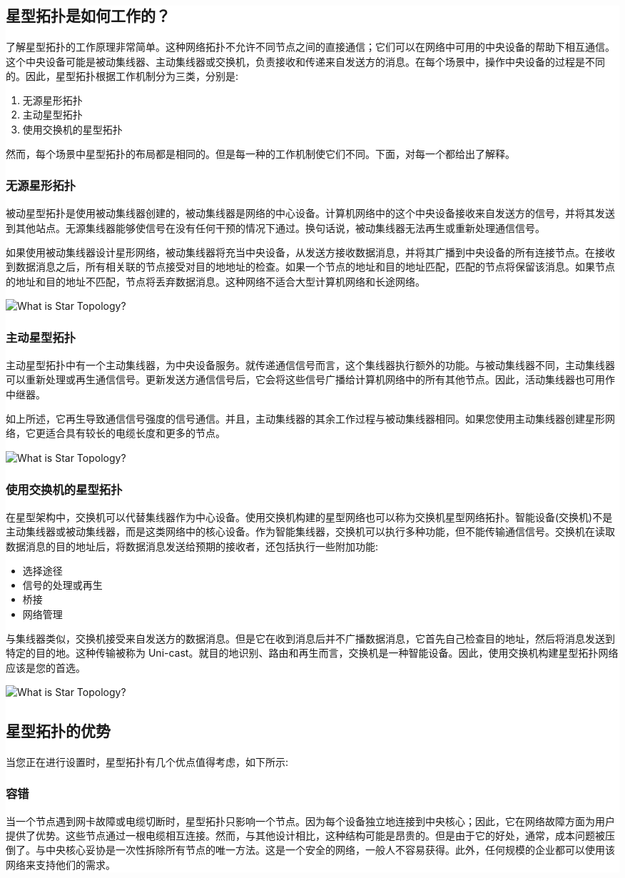 ## 星型拓扑是如何工作的？

了解星型拓扑的工作原理非常简单。这种网络拓扑不允许不同节点之间的直接通信；它们可以在网络中可用的中央设备的帮助下相互通信。这个中央设备可能是被动集线器、主动集线器或交换机，负责接收和传递来自发送方的消息。在每个场景中，操作中央设备的过程是不同的。因此，星型拓扑根据工作机制分为三类，分别是:

1.  无源星形拓扑
2.  主动星型拓扑
3.  使用交换机的星型拓扑

然而，每个场景中星型拓扑的布局都是相同的。但是每一种的工作机制使它们不同。下面，对每一个都给出了解释。

### 无源星形拓扑

被动星型拓扑是使用被动集线器创建的，被动集线器是网络的中心设备。计算机网络中的这个中央设备接收来自发送方的信号，并将其发送到其他站点。无源集线器能够使信号在没有任何干预的情况下通过。换句话说，被动集线器无法再生或重新处理通信信号。

如果使用被动集线器设计星形网络，被动集线器将充当中央设备，从发送方接收数据消息，并将其广播到中央设备的所有连接节点。在接收到数据消息之后，所有相关联的节点接受对目的地地址的检查。如果一个节点的地址和目的地址匹配，匹配的节点将保留该消息。如果节点的地址和目的地址不匹配，节点将丢弃数据消息。这种网络不适合大型计算机网络和长途网络。

![What is Star Topology?](../Images/1637d017d3bbdd211a3c29f54ac0da4f.png)

### 主动星型拓扑

主动星型拓扑中有一个主动集线器，为中央设备服务。就传递通信信号而言，这个集线器执行额外的功能。与被动集线器不同，主动集线器可以重新处理或再生通信信号。更新发送方通信信号后，它会将这些信号广播给计算机网络中的所有其他节点。因此，活动集线器也可用作中继器。

如上所述，它再生导致通信信号强度的信号通信。并且，主动集线器的其余工作过程与被动集线器相同。如果您使用主动集线器创建星形网络，它更适合具有较长的电缆长度和更多的节点。

![What is Star Topology?](../Images/3452e729e1f2601a43a6c640d039c6bc.png)

### 使用交换机的星型拓扑

在星型架构中，交换机可以代替集线器作为中心设备。使用交换机构建的星型网络也可以称为交换机星型网络拓扑。智能设备(交换机)不是主动集线器或被动集线器，而是这类网络中的核心设备。作为智能集线器，交换机可以执行多种功能，但不能传输通信信号。交换机在读取数据消息的目的地址后，将数据消息发送给预期的接收者，还包括执行一些附加功能:

*   选择途径
*   信号的处理或再生
*   桥接
*   网络管理

与集线器类似，交换机接受来自发送方的数据消息。但是它在收到消息后并不广播数据消息，它首先自己检查目的地址，然后将消息发送到特定的目的地。这种传输被称为 Uni-cast。就目的地识别、路由和再生而言，交换机是一种智能设备。因此，使用交换机构建星型拓扑网络应该是您的首选。

![What is Star Topology?](../Images/2c3c6c01500ab9473054ab309eb8b764.png)

## 星型拓扑的优势

当您正在进行设置时，星型拓扑有几个优点值得考虑，如下所示:

### 容错

当一个节点遇到网卡故障或电缆切断时，星型拓扑只影响一个节点。因为每个设备独立地连接到中央核心；因此，它在网络故障方面为用户提供了优势。这些节点通过一根电缆相互连接。然而，与其他设计相比，这种结构可能是昂贵的。但是由于它的好处，通常，成本问题被压倒了。与中央核心妥协是一次性拆除所有节点的唯一方法。这是一个安全的网络，一般人不容易获得。此外，任何规模的企业都可以使用该网络来支持他们的需求。
